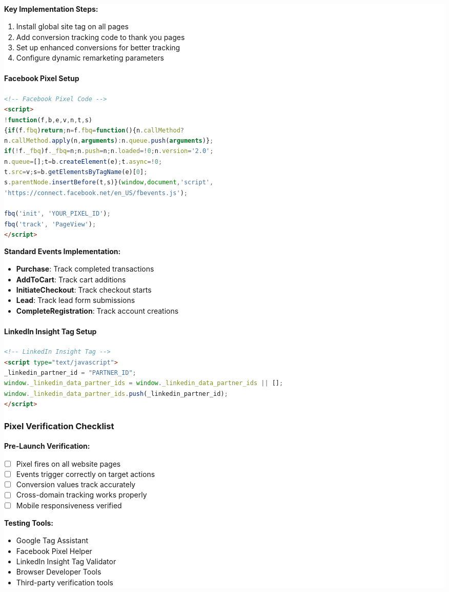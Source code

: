 **Key Implementation Steps:**
1. Install global site tag on all pages
2. Add conversion tracking code to thank you pages
3. Set up enhanced conversions for better tracking
4. Configure dynamic remarketing parameters

#### Facebook Pixel Setup
```html
<!-- Facebook Pixel Code -->
<script>
!function(f,b,e,v,n,t,s)
{if(f.fbq)return;n=f.fbq=function(){n.callMethod?
n.callMethod.apply(n,arguments):n.queue.push(arguments)};
if(!f._fbq)f._fbq=n;n.push=n;n.loaded=!0;n.version='2.0';
n.queue=[];t=b.createElement(e);t.async=!0;
t.src=v;s=b.getElementsByTagName(e)[0];
s.parentNode.insertBefore(t,s)}(window,document,'script',
'https://connect.facebook.net/en_US/fbevents.js');

fbq('init', 'YOUR_PIXEL_ID');
fbq('track', 'PageView');
</script>
```

**Standard Events Implementation:**
- **Purchase**: Track completed transactions
- **AddToCart**: Track cart additions
- **InitiateCheckout**: Track checkout starts
- **Lead**: Track lead form submissions
- **CompleteRegistration**: Track account creations

#### LinkedIn Insight Tag Setup
```html
<!-- LinkedIn Insight Tag -->
<script type="text/javascript">
_linkedin_partner_id = "PARTNER_ID";
window._linkedin_data_partner_ids = window._linkedin_data_partner_ids || [];
window._linkedin_data_partner_ids.push(_linkedin_partner_id);
</script>
```

### Pixel Verification Checklist

**Pre-Launch Verification:**
- [ ] Pixel fires on all website pages
- [ ] Events trigger correctly on target actions
- [ ] Conversion values track accurately
- [ ] Cross-domain tracking works properly
- [ ] Mobile responsiveness verified

**Testing Tools:**
- Google Tag Assistant
- Facebook Pixel Helper
- LinkedIn Insight Tag Validator
- Browser Developer Tools
- Third-party verification tools
